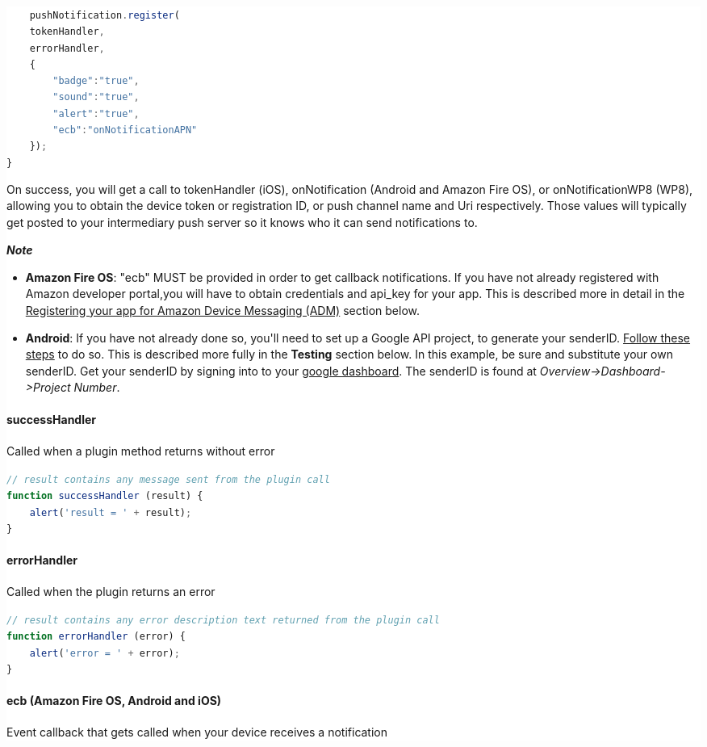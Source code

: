 ```js
    pushNotification.register(
    tokenHandler,
    errorHandler,
    {
        "badge":"true",
        "sound":"true",
        "alert":"true",
        "ecb":"onNotificationAPN"
    });
}
```

On success, you will get a call to tokenHandler (iOS), onNotification (Android and Amazon Fire OS), or onNotificationWP8 (WP8), allowing you to obtain the device token or registration ID, or push channel name and Uri respectively. Those values will typically get posted to your intermediary push server so it knows who it can send notifications to.

***Note***

- **Amazon Fire OS**:  "ecb" MUST be provided in order to get callback notifications. If you have not already registered with Amazon developer portal,you will have to obtain credentials and api_key for your app. This is described more in detail in the [Registering your app for Amazon Device Messaging (ADM)](#registering_for_adm) section below.

- **Android**: If you have not already done so, you'll need to set up a Google API project, to generate your senderID. [Follow these steps](http://developer.android.com/guide/google/gcm/gs.html) to do so. This is described more fully in the **Testing** section below. In this example, be sure and substitute your own senderID. Get your senderID by signing into to your [google dashboard](https://code.google.com/apis/console/). The senderID is found at *Overview->Dashboard->Project Number*.



#### successHandler
Called when a plugin method returns without error

```js
// result contains any message sent from the plugin call
function successHandler (result) {
	alert('result = ' + result);
}
```

#### errorHandler
Called when the plugin returns an error

```js
// result contains any error description text returned from the plugin call
function errorHandler (error) {
	alert('error = ' + error);
}
```

#### ecb (Amazon Fire OS, Android and iOS)
Event callback that gets called when your device receives a notification
